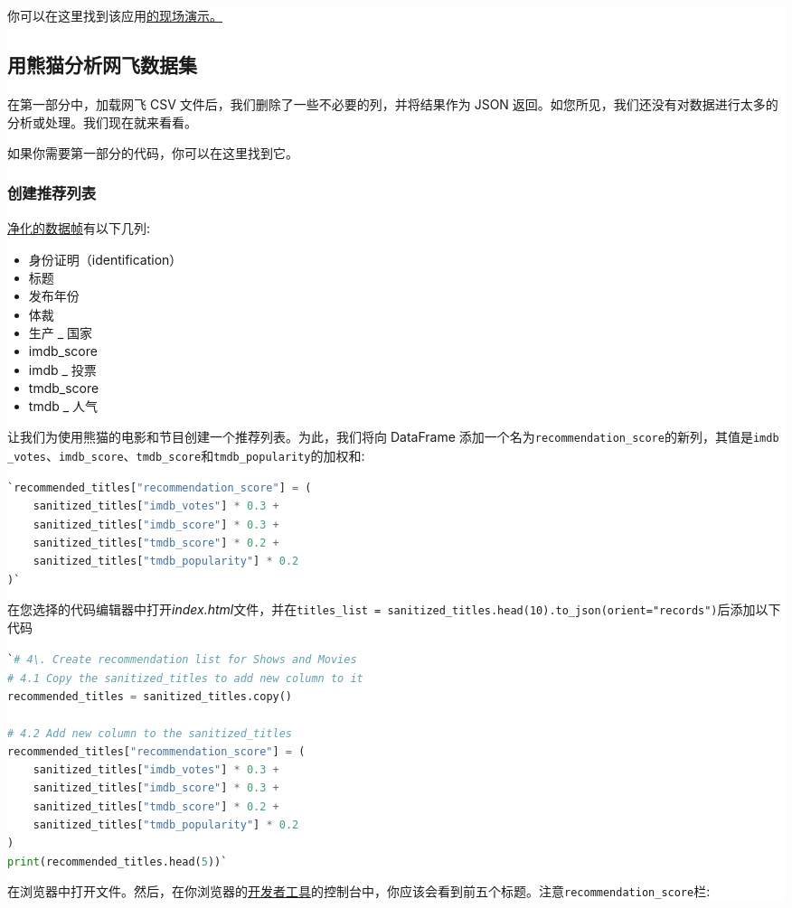 你可以在这里找到该应用[的现场演示。](https://netflix-analysis-spa-part-2.onrender.com)

## 用熊猫分析网飞数据集

在第一部分中，加载网飞 CSV 文件后，我们删除了一些不必要的列，并将结果作为 JSON 返回。如您所见，我们还没有对数据进行太多的分析或处理。我们现在就来看看。

如果你需要第一部分的代码，你可以在这里找到它。

### 创建推荐列表

[净化的数据帧](https://github.com/amirtds/netflix-analysis-spa/blob/part-1/index.html#L105)有以下几列:

*   身份证明（identification）
*   标题
*   发布年份
*   体裁
*   生产 _ 国家
*   imdb_score
*   imdb _ 投票
*   tmdb_score
*   tmdb _ 人气

让我们为使用熊猫的电影和节目创建一个推荐列表。为此，我们将向 DataFrame 添加一个名为`recommendation_score`的新列，其值是`imdb_votes`、`imdb_score`、`tmdb_score`和`tmdb_popularity`的加权和:

```py
`recommended_titles["recommendation_score"] = (
    sanitized_titles["imdb_votes"] * 0.3 +
    sanitized_titles["imdb_score"] * 0.3 +
    sanitized_titles["tmdb_score"] * 0.2 +
    sanitized_titles["tmdb_popularity"] * 0.2
)` 
```

在您选择的代码编辑器中打开*index.html*文件，并在`titles_list = sanitized_titles.head(10).to_json(orient="records")`后添加以下代码

```py
`# 4\. Create recommendation list for Shows and Movies
# 4.1 Copy the sanitized_titles to add new column to it
recommended_titles = sanitized_titles.copy()

# 4.2 Add new column to the sanitized_titles
recommended_titles["recommendation_score"] = (
    sanitized_titles["imdb_votes"] * 0.3 +
    sanitized_titles["imdb_score"] * 0.3 +
    sanitized_titles["tmdb_score"] * 0.2 +
    sanitized_titles["tmdb_popularity"] * 0.2
)
print(recommended_titles.head(5))` 
```

在浏览器中打开文件。然后，在你浏览器的[开发者工具](https://developer.mozilla.org/en-US/docs/Learn/Common_questions/What_are_browser_developer_tools)的控制台中，你应该会看到前五个标题。注意`recommendation_score`栏:
